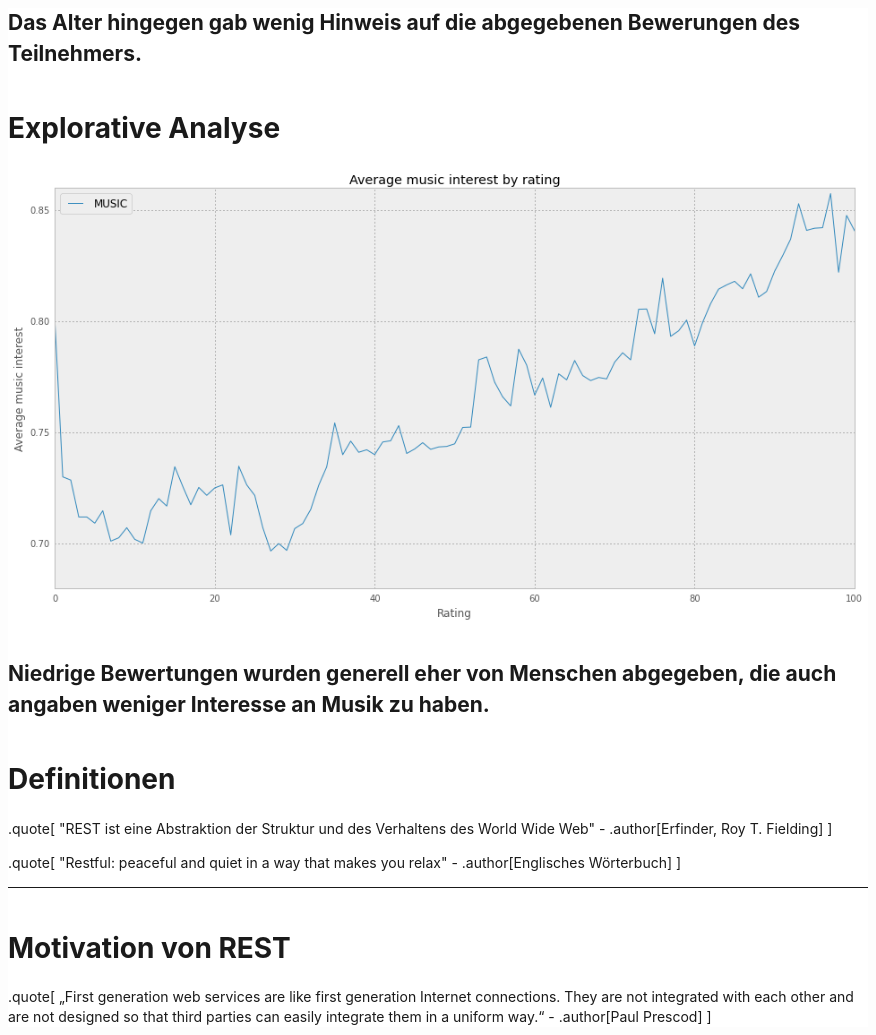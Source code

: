 Das Alter hingegen gab wenig Hinweis auf die abgegebenen Bewerungen des Teilnehmers.
---

# Explorative Analyse

![](../images/music_interest_by_rating.png)

Niedrige Bewertungen wurden generell eher von Menschen abgegeben, die auch angaben weniger Interesse an Musik zu haben. 
---
# Definitionen

.quote[
  "REST ist eine Abstraktion der Struktur und des Verhaltens des World Wide Web" - .author[Erfinder, Roy T. Fielding]
]

.quote[
  "Restful: peaceful and quiet in a way that makes you relax" - .author[Englisches Wörterbuch]
]

---

# Motivation von REST

.quote[
  „First generation web services are like first generation Internet
  connections. They are not integrated with each other and are not
  designed so that third parties can easily integrate them in a uniform
  way.“ - .author[Paul Prescod]
]
